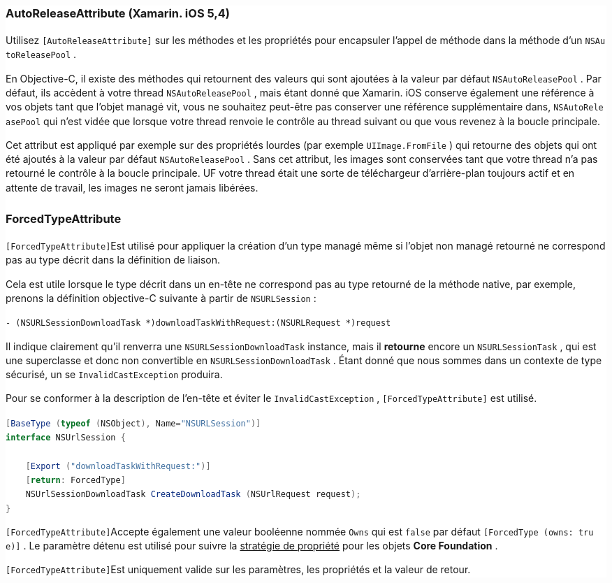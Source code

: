 ### <a name="autoreleaseattribute-xamarinios-54"></a>AutoReleaseAttribute (Xamarin. iOS 5,4)

Utilisez `[AutoReleaseAttribute]` sur les méthodes et les propriétés pour encapsuler l’appel de méthode dans la méthode d’un `NSAutoReleasePool` .

En Objective-C, il existe des méthodes qui retournent des valeurs qui sont ajoutées à la valeur par défaut `NSAutoReleasePool` . Par défaut, ils accèdent à votre thread `NSAutoReleasePool` , mais étant donné que Xamarin. iOS conserve également une référence à vos objets tant que l’objet managé vit, vous ne souhaitez peut-être pas conserver une référence supplémentaire dans, `NSAutoReleasePool` qui n’est vidée que lorsque votre thread renvoie le contrôle au thread suivant ou que vous revenez à la boucle principale.

Cet attribut est appliqué par exemple sur des propriétés lourdes (par exemple `UIImage.FromFile` ) qui retourne des objets qui ont été ajoutés à la valeur par défaut `NSAutoReleasePool` . Sans cet attribut, les images sont conservées tant que votre thread n’a pas retourné le contrôle à la boucle principale. UF votre thread était une sorte de téléchargeur d’arrière-plan toujours actif et en attente de travail, les images ne seront jamais libérées.

### <a name="forcedtypeattribute"></a>ForcedTypeAttribute

`[ForcedTypeAttribute]`Est utilisé pour appliquer la création d’un type managé même si l’objet non managé retourné ne correspond pas au type décrit dans la définition de liaison.

Cela est utile lorsque le type décrit dans un en-tête ne correspond pas au type retourné de la méthode native, par exemple, prenons la définition objective-C suivante à partir de `NSURLSession` :

`- (NSURLSessionDownloadTask *)downloadTaskWithRequest:(NSURLRequest *)request`

Il indique clairement qu’il renverra une `NSURLSessionDownloadTask` instance, mais il **retourne** encore un `NSURLSessionTask` , qui est une superclasse et donc non convertible en `NSURLSessionDownloadTask` . Étant donné que nous sommes dans un contexte de type sécurisé, un se `InvalidCastException` produira.

Pour se conformer à la description de l’en-tête et éviter le `InvalidCastException` , `[ForcedTypeAttribute]` est utilisé.

```csharp
[BaseType (typeof (NSObject), Name="NSURLSession")]
interface NSUrlSession {

    [Export ("downloadTaskWithRequest:")]
    [return: ForcedType]
    NSUrlSessionDownloadTask CreateDownloadTask (NSUrlRequest request);
}
```

`[ForcedTypeAttribute]`Accepte également une valeur booléenne nommée `Owns` qui est `false` par défaut `[ForcedType (owns: true)]` . Le paramètre détenu est utilisé pour suivre la [stratégie de propriété](https://developer.apple.com/library/content/documentation/CoreFoundation/Conceptual/CFMemoryMgmt/Concepts/Ownership.html) pour les objets **Core Foundation** .

`[ForcedTypeAttribute]`Est uniquement valide sur les paramètres, les propriétés et la valeur de retour.

<a name="BindAsAttribute"></a>
